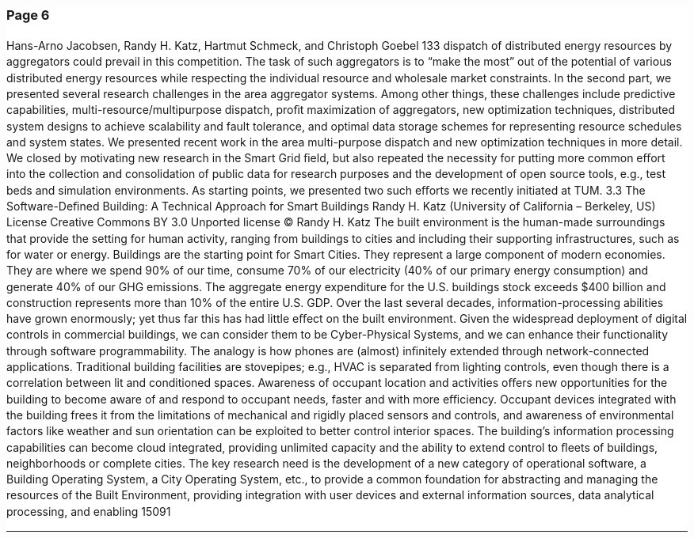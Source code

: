 

### Page 6

Hans-Arno Jacobsen, Randy H. Katz, Hartmut Schmeck, and Christoph Goebel
133
dispatch of distributed energy resources by aggregators could prevail in this competition.
The task of such aggregators is to “make the most” out of the potential of various distributed
energy resources while respecting the individual resource and wholesale market constraints.
In the second part, we presented several research challenges in the area aggregator systems.
Among other things, these challenges include predictive capabilities, multi-resource/multipurpose dispatch, proﬁt maximization of aggregators, new optimization techniques, distributed system designs to achieve scalability and fault tolerance, and optimal data storage
schemes for representing resource schedules and system states. We presented recent work
in the area multi-purpose dispatch and new optimization techniques in more detail. We
closed by motivating new research in the Smart Grid ﬁeld, but also repeated the necessity
for putting more common eﬀort into the collection and consolidation of public data for
research purposes and the development of open source tools, e.g., test beds and simulation
environments. As starting points, we presented two such eﬀorts we recently initiated at
TUM.
3.3
The Software-Deﬁned Building: A Technical Approach for Smart
Buildings
Randy H. Katz (University of California – Berkeley, US)
License
Creative Commons BY 3.0 Unported license
© Randy H. Katz
The built environment is the human-made surroundings that provide the setting for human
activity, ranging from buildings to cities and including their supporting infrastructures, such
as for water or energy. Buildings are the starting point for Smart Cities. They represent a
large component of modern economies. They are where we spend 90% of our time, consume
70% of our electricity (40% of our primary energy consumption) and generate 40% of our
GHG emissions. The aggregate energy expenditure for the U.S. buildings stock exceeds $400
billion and construction represents more than 10% of the entire U.S. GDP. Over the last
several decades, information-processing abilities have grown enormously; yet thus far this
has had little eﬀect on the built environment.
Given the widespread deployment of digital controls in commercial buildings, we can
consider them to be Cyber-Physical Systems, and we can enhance their functionality through
software programmability. The analogy is how phones are (almost) inﬁnitely extended
through network-connected applications. Traditional building facilities are stovepipes; e.g.,
HVAC is separated from lighting controls, even though there is a correlation between lit and
conditioned spaces. Awareness of occupant location and activities oﬀers new opportunities
for the building to become aware of and respond to occupant needs, faster and with more
eﬃciency. Occupant devices integrated with the building frees it from the limitations of
mechanical and rigidly placed sensors and controls, and awareness of environmental factors like
weather and sun orientation can be exploited to better control interior spaces. The building’s
information processing capabilities can become cloud integrated, providing unlimited capacity
and the ability to extend control to ﬂeets of buildings, neighborhoods or complete cities.
The key research need is the development of a new category of operational software, a
Building Operating System, a City Operating System, etc., to provide a common foundation
for abstracting and managing the resources of the Built Environment, providing integration
with user devices and external information sources, data analytical processing, and enabling
15091

---